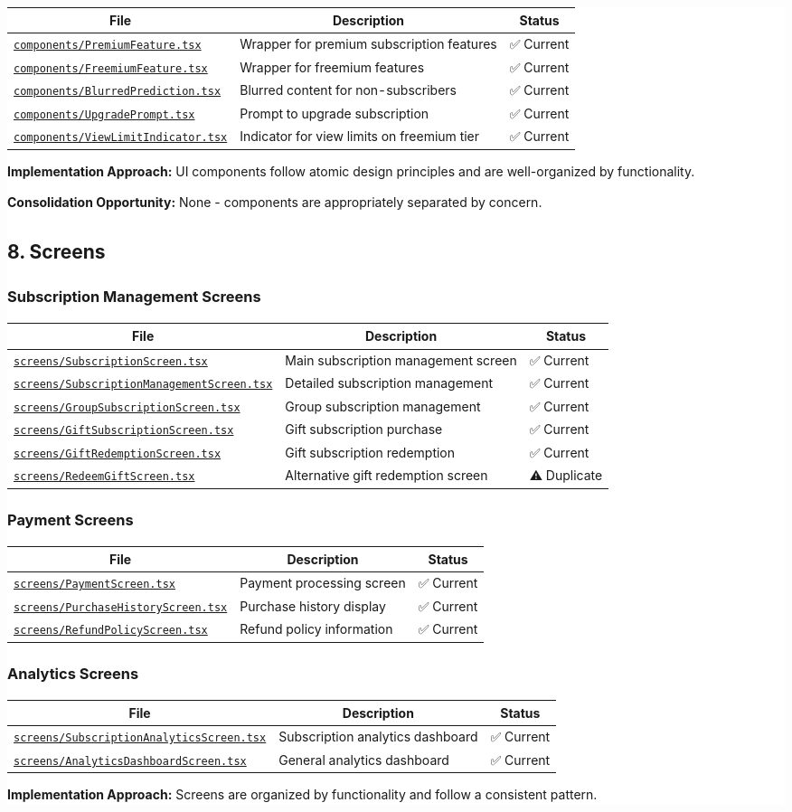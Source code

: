 | File | Description | Status |
|------|-------------|--------|
| [`components/PremiumFeature.tsx`](../components/PremiumFeature.tsx) | Wrapper for premium subscription features | ✅ Current |
| [`components/FreemiumFeature.tsx`](../components/FreemiumFeature.tsx) | Wrapper for freemium features | ✅ Current |
| [`components/BlurredPrediction.tsx`](../components/BlurredPrediction.tsx) | Blurred content for non-subscribers | ✅ Current |
| [`components/UpgradePrompt.tsx`](../components/UpgradePrompt.tsx) | Prompt to upgrade subscription | ✅ Current |
| [`components/ViewLimitIndicator.tsx`](../components/ViewLimitIndicator.tsx) | Indicator for view limits on freemium tier | ✅ Current |

**Implementation Approach:** UI components follow atomic design principles and are well-organized by functionality.

**Consolidation Opportunity:** None - components are appropriately separated by concern.

## 8. Screens

### Subscription Management Screens

| File | Description | Status |
|------|-------------|--------|
| [`screens/SubscriptionScreen.tsx`](../screens/SubscriptionScreen.tsx) | Main subscription management screen | ✅ Current |
| [`screens/SubscriptionManagementScreen.tsx`](../screens/SubscriptionManagementScreen.tsx) | Detailed subscription management | ✅ Current |
| [`screens/GroupSubscriptionScreen.tsx`](../screens/GroupSubscriptionScreen.tsx) | Group subscription management | ✅ Current |
| [`screens/GiftSubscriptionScreen.tsx`](../screens/GiftSubscriptionScreen.tsx) | Gift subscription purchase | ✅ Current |
| [`screens/GiftRedemptionScreen.tsx`](../screens/GiftRedemptionScreen.tsx) | Gift subscription redemption | ✅ Current |
| [`screens/RedeemGiftScreen.tsx`](../screens/RedeemGiftScreen.tsx) | Alternative gift redemption screen | ⚠️ Duplicate |

### Payment Screens

| File | Description | Status |
|------|-------------|--------|
| [`screens/PaymentScreen.tsx`](../screens/PaymentScreen.tsx) | Payment processing screen | ✅ Current |
| [`screens/PurchaseHistoryScreen.tsx`](../screens/PurchaseHistoryScreen.tsx) | Purchase history display | ✅ Current |
| [`screens/RefundPolicyScreen.tsx`](../screens/RefundPolicyScreen.tsx) | Refund policy information | ✅ Current |

### Analytics Screens

| File | Description | Status |
|------|-------------|--------|
| [`screens/SubscriptionAnalyticsScreen.tsx`](../screens/SubscriptionAnalyticsScreen.tsx) | Subscription analytics dashboard | ✅ Current |
| [`screens/AnalyticsDashboardScreen.tsx`](../screens/AnalyticsDashboardScreen.tsx) | General analytics dashboard | ✅ Current |

**Implementation Approach:** Screens are organized by functionality and follow a consistent pattern.
